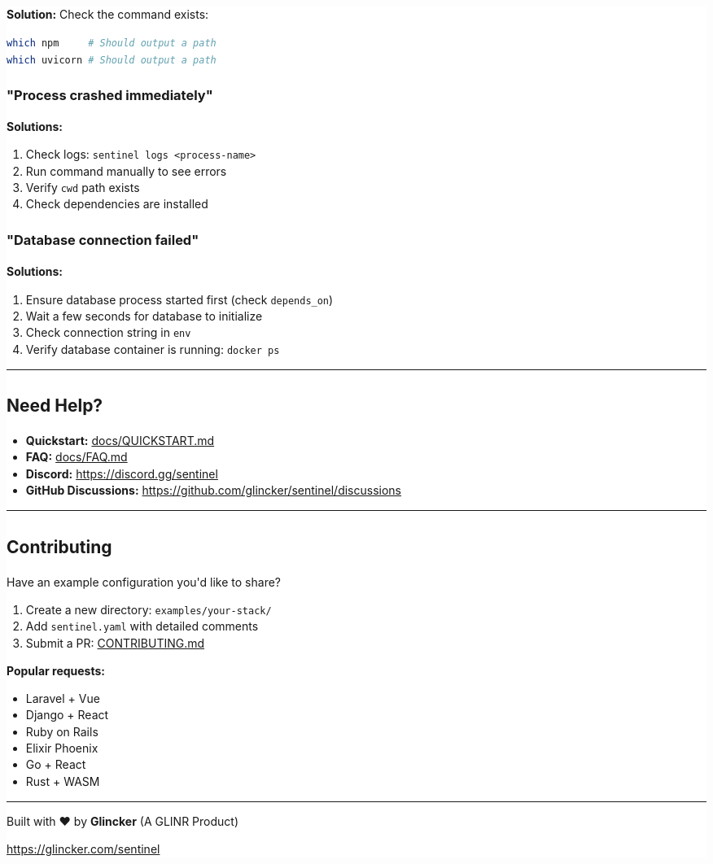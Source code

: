 **Solution:** Check the command exists:
```bash
which npm     # Should output a path
which uvicorn # Should output a path
```

### "Process crashed immediately"

**Solutions:**
1. Check logs: `sentinel logs <process-name>`
2. Run command manually to see errors
3. Verify `cwd` path exists
4. Check dependencies are installed

### "Database connection failed"

**Solutions:**
1. Ensure database process started first (check `depends_on`)
2. Wait a few seconds for database to initialize
3. Check connection string in `env`
4. Verify database container is running: `docker ps`

---

## Need Help?

- **Quickstart:** [docs/QUICKSTART.md](../docs/QUICKSTART.md)
- **FAQ:** [docs/FAQ.md](../docs/FAQ.md)
- **Discord:** https://discord.gg/sentinel
- **GitHub Discussions:** https://github.com/glincker/sentinel/discussions

---

## Contributing

Have an example configuration you'd like to share?

1. Create a new directory: `examples/your-stack/`
2. Add `sentinel.yaml` with detailed comments
3. Submit a PR: [CONTRIBUTING.md](../CONTRIBUTING.md)

**Popular requests:**
- Laravel + Vue
- Django + React
- Ruby on Rails
- Elixir Phoenix
- Go + React
- Rust + WASM

---

Built with ❤️ by **Glincker** (A GLINR Product)

https://glincker.com/sentinel
